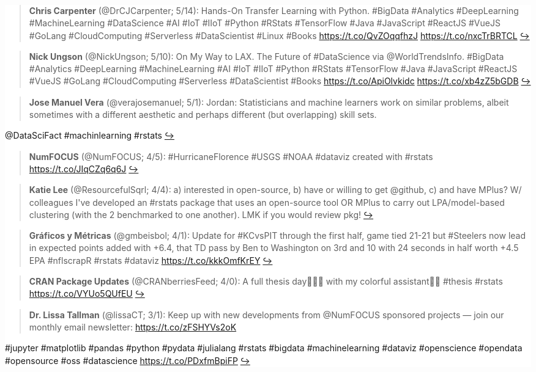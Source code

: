 


> **Chris Carpenter** (@DrCJCarpenter; 5/14): Hands-On Transfer Learning with Python. #BigData #Analytics #DeepLearning #MachineLearning #DataScience #AI #IoT #IIoT #Python #RStats #TensorFlow #Java #JavaScript #ReactJS #VueJS #GoLang #CloudComputing #Serverless #DataScientist #Linux #Books 
https://t.co/QvZOqqfhzJ https://t.co/nxcTrBRTCL  [&#8618;](https://twitter.com/dataandme/status/1041362592135081984)




> **Nick Ungson** (@NickUngson; 5/10): On My Way to LAX. The Future of #DataScience via @WorldTrendsInfo. #BigData #Analytics #DeepLearning #MachineLearning #AI #IoT #IIoT #Python #RStats #TensorFlow #Java #JavaScript #ReactJS #VueJS #GoLang #CloudComputing #Serverless #DataScientist #Books
https://t.co/ApiOlvkidc https://t.co/xb4zZ5bGDB  [&#8618;](https://twitter.com/dataandme/status/1041410149045420033)




> **Jose Manuel Vera** (@verajosemanuel; 5/1): Jordan: Statisticians and machine learners work on similar problems, albeit sometimes with a different aesthetic and perhaps different (but overlapping) skill sets.
>
@DataSciFact #machinlearning #rstats  [&#8618;](https://twitter.com/dataandme/status/1041431770716155905)




> **NumFOCUS** (@NumFOCUS; 4/5): #HurricaneFlorence #USGS #NOAA #dataviz created with #rstats https://t.co/JIqCZq6q6J  [&#8618;](https://twitter.com/dataandme/status/1041425419235414016)




> **Katie Lee** (@ResourcefulSqrl; 4/4): a) interested in open-source, b) have or willing to get @github, c) and have MPlus? W/ colleagues I've developed an #rstats package that uses an open-source tool OR MPlus to carry out LPA/model-based clustering (with the 2 benchmarked to one another). LMK if you would review pkg!  [&#8618;](https://twitter.com/dataandme/status/1041390545367691267)




> **Gráficos y Métricas** (@gmbeisbol; 4/1): Update for #KCvsPIT through the first half, game tied 21-21 but #Steelers now lead in expected points added with +6.4, that TD pass by Ben to Washington on 3rd and 10 with 24 seconds in half worth +4.5 EPA #nflscrapR #rstats #dataviz https://t.co/kkkOmfKrEY  [&#8618;](https://twitter.com/dataandme/status/1041398098008911873)




> **CRAN Package Updates** (@CRANberriesFeed; 4/0): A full thesis day👩🏽‍💻 with my colorful assistant🌈😊
#thesis #rstats https://t.co/VYUo5QUfEU  [&#8618;](https://twitter.com/dataandme/status/1041364239594803200)




> **Dr. Lissa Tallman** (@lissaCT; 3/1): Keep up with new developments from @NumFOCUS sponsored projects — join our monthly email newsletter: https://t.co/zFSHYVs2oK
>
#jupyter #matplotlib #pandas #python #pydata #julialang #rstats #bigdata #machinelearning #dataviz #openscience #opendata #opensource #oss #datascience https://t.co/PDxfmBpiFP  [&#8618;](https://twitter.com/dataandme/status/1041413045967380481)
